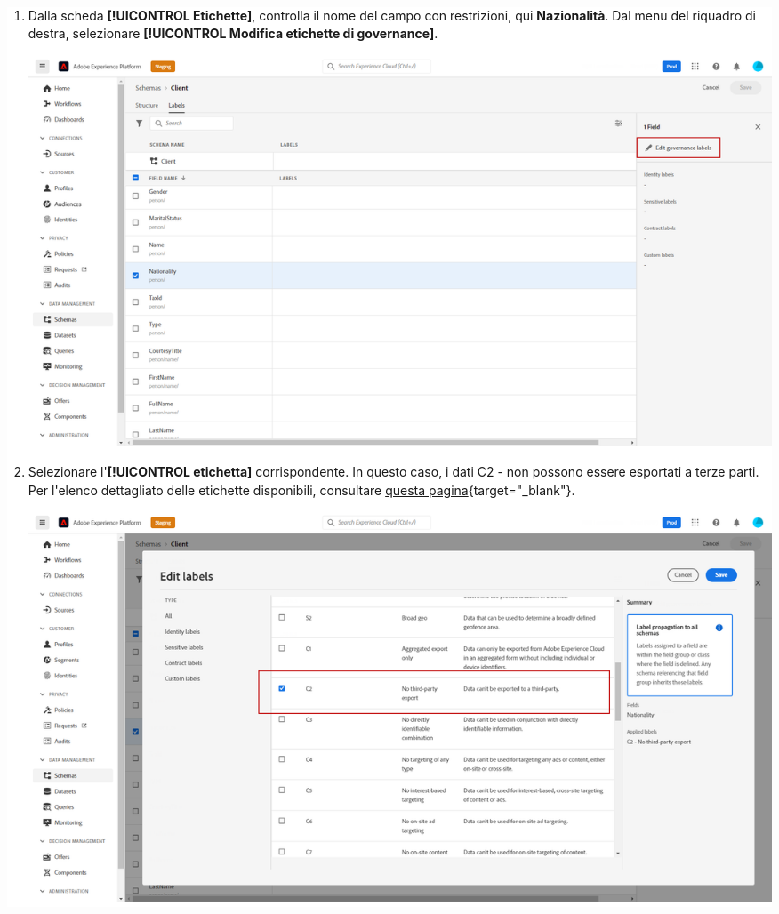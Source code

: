 1. Dalla scheda **[!UICONTROL Etichette]**, controlla il nome del campo con restrizioni, qui **Nazionalità**. Dal menu del riquadro di destra, selezionare **[!UICONTROL Modifica etichette di governance]**.

   ![Modifica etichette di governance per il campo](assets/label_3.png)

1. Selezionare l&#39;**[!UICONTROL etichetta]** corrispondente. In questo caso, i dati C2 - non possono essere esportati a terze parti. Per l&#39;elenco dettagliato delle etichette disponibili, consultare [questa pagina](https://experienceleague.adobe.com/docs/experience-platform/data-governance/labels/reference.html?lang=it#contract-labels){target="_blank"}.

   ![](assets/label_4.png)
